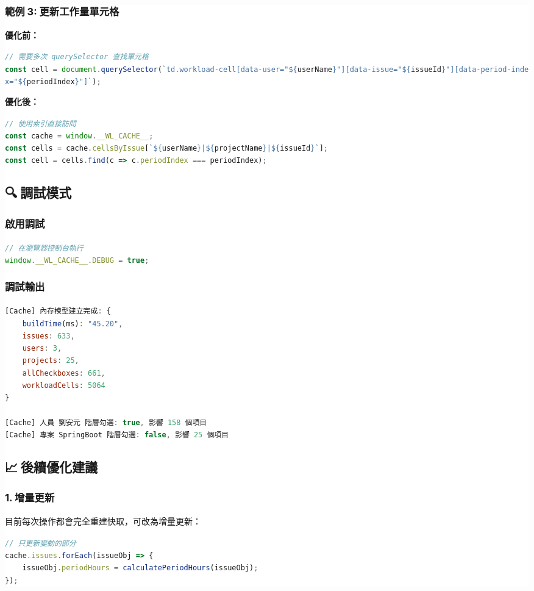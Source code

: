 ### 範例 3: 更新工作量單元格

**優化前：**
```javascript
// 需要多次 querySelector 查找單元格
const cell = document.querySelector(`td.workload-cell[data-user="${userName}"][data-issue="${issueId}"][data-period-index="${periodIndex}"]`);
```

**優化後：**
```javascript
// 使用索引直接訪問
const cache = window.__WL_CACHE__;
const cells = cache.cellsByIssue[`${userName}|${projectName}|${issueId}`];
const cell = cells.find(c => c.periodIndex === periodIndex);
```

## 🔍 調試模式

### 啟用調試

```javascript
// 在瀏覽器控制台執行
window.__WL_CACHE__.DEBUG = true;
```

### 調試輸出

```javascript
[Cache] 內存模型建立完成: {
    buildTime(ms): "45.20",
    issues: 633,
    users: 3,
    projects: 25,
    allCheckboxes: 661,
    workloadCells: 5064
}

[Cache] 人員 劉安元 階層勾選: true, 影響 158 個項目
[Cache] 專案 SpringBoot 階層勾選: false, 影響 25 個項目
```

## 📈 後續優化建議

### 1. 增量更新

目前每次操作都會完全重建快取，可改為增量更新：

```javascript
// 只更新變動的部分
cache.issues.forEach(issueObj => {
    issueObj.periodHours = calculatePeriodHours(issueObj);
});
```
